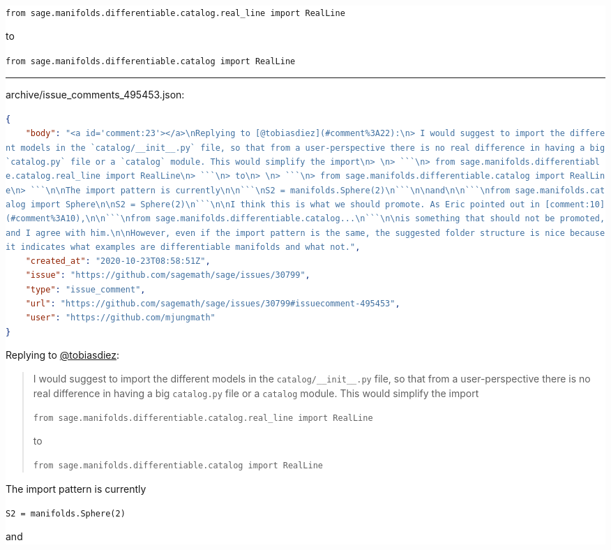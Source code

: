 ```
from sage.manifolds.differentiable.catalog.real_line import RealLine
```
to

```
from sage.manifolds.differentiable.catalog import RealLine
```



---

archive/issue_comments_495453.json:
```json
{
    "body": "<a id='comment:23'></a>\nReplying to [@tobiasdiez](#comment%3A22):\n> I would suggest to import the different models in the `catalog/__init__.py` file, so that from a user-perspective there is no real difference in having a big `catalog.py` file or a `catalog` module. This would simplify the import\n> \n> ```\n> from sage.manifolds.differentiable.catalog.real_line import RealLine\n> ```\n> to\n> \n> ```\n> from sage.manifolds.differentiable.catalog import RealLine\n> ```\n\nThe import pattern is currently\n\n```\nS2 = manifolds.Sphere(2)\n```\n\nand\n\n```\nfrom sage.manifolds.catalog import Sphere\n\nS2 = Sphere(2)\n```\n\nI think this is what we should promote. As Eric pointed out in [comment:10](#comment%3A10),\n\n```\nfrom sage.manifolds.differentiable.catalog...\n```\n\nis something that should not be promoted, and I agree with him.\n\nHowever, even if the import pattern is the same, the suggested folder structure is nice because it indicates what examples are differentiable manifolds and what not.",
    "created_at": "2020-10-23T08:58:51Z",
    "issue": "https://github.com/sagemath/sage/issues/30799",
    "type": "issue_comment",
    "url": "https://github.com/sagemath/sage/issues/30799#issuecomment-495453",
    "user": "https://github.com/mjungmath"
}
```

<a id='comment:23'></a>
Replying to [@tobiasdiez](#comment%3A22):
> I would suggest to import the different models in the `catalog/__init__.py` file, so that from a user-perspective there is no real difference in having a big `catalog.py` file or a `catalog` module. This would simplify the import
> 
> ```
> from sage.manifolds.differentiable.catalog.real_line import RealLine
> ```
> to
> 
> ```
> from sage.manifolds.differentiable.catalog import RealLine
> ```

The import pattern is currently

```
S2 = manifolds.Sphere(2)
```

and
